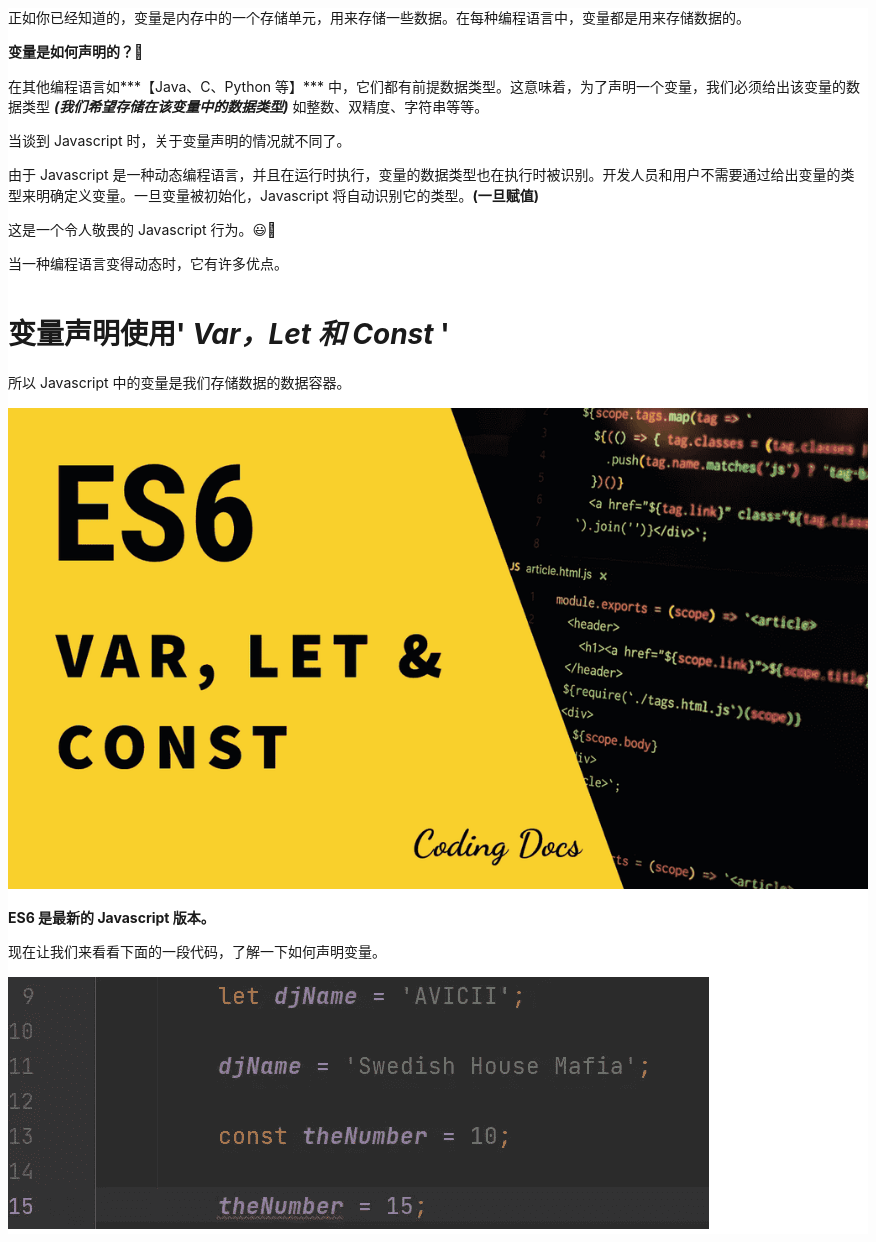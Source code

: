 正如你已经知道的，变量是内存中的一个存储单元，用来存储一些数据。在每种编程语言中，变量都是用来存储数据的。

**变量是如何声明的？🤔**

在其他编程语言如***【Java、C、Python 等】*** 中，它们都有前提数据类型。这意味着，为了声明一个变量，我们必须给出该变量的数据类型 ***(我们希望存储在该变量中的数据类型)*** 如整数、双精度、字符串等等。

当谈到 Javascript 时，关于变量声明的情况就不同了。

由于 Javascript 是一种动态编程语言，并且在运行时执行，变量的数据类型也在执行时被识别。开发人员和用户不需要通过给出变量的类型来明确定义变量。一旦变量被初始化，Javascript 将自动识别它的类型。**(一旦赋值)**

这是一个令人敬畏的 Javascript 行为。😃🤘

当一种编程语言变得动态时，它有许多优点。

# **变量声明使用' *Var，Let 和 Const* '**

所以 Javascript 中的变量是我们存储数据的数据容器。

![](img/f4e650f3d786e097592c17c619d06658.png)

**ES6 是最新的 Javascript 版本。**

现在让我们来看看下面的一段代码，了解一下如何声明变量。

![](img/798fafdd3456e5ea1fcfa475798fbda0.png)

